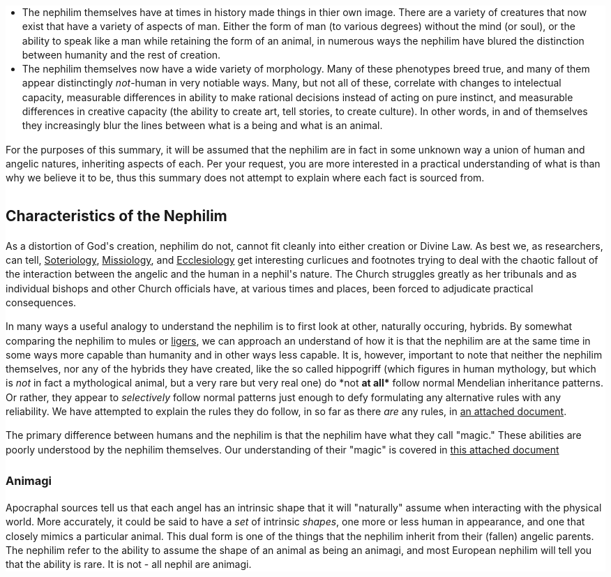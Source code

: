 - The nephilim themselves have at times in history made things in thier own
  image. There are a variety of creatures that now exist that have a variety of aspects of man. Either the form of man (to various degrees) without the mind (or soul), or the ability to speak like a man while retaining the form of an animal, in numerous ways the nephilim have blured the distinction between humanity and the rest of creation.
- The nephilim themselves now have a wide variety of morphology. Many of these
  phenotypes breed true, and many of them appear distinctingly _not_-human in very notiable ways. Many, but not all of these, correlate with changes to intelectual capacity, measurable differences in ability to make rational decisions instead of acting on pure instinct, and measurable differences in creative capacity (the ability to create art, tell stories, to create culture). In other words, in and of themselves they increasingly blur the lines between what is a being and what is an animal.

For the purposes of this summary, it will be assumed that the nephilim are in fact in some unknown way a union of human and angelic natures, inheriting aspects of each. Per your request, you are more interested in a practical understanding of what is than why we believe it to be, thus this summary does not attempt to explain where each fact is sourced from.

[^230714-1]: Ms. Melissa Petruzzello. "[Nephilim]" [Britannica]. Last Updated 2023-07-04.

[Nephilim]: https://www.britannica.com/topic/Nephilim
[Britannica]: https://www.britannica.com
[MW]: https://wikipedia.org/wiki/Many_Waters

## Characteristics of the Nephilim

As a distortion of God's creation, nephilim do not, cannot fit cleanly into
either creation or Divine Law. As best we, as researchers, can tell, [Soteriology][WP1], [Missiology][WP2], and [Ecclesiology][WP3] get interesting curlicues and footnotes trying to deal with the chaotic fallout of the interaction between the
angelic and the human in a nephil's nature. The Church struggles greatly as her tribunals and as individual bishops and other Church officials have, at various times and places, been forced to adjudicate practical consequences.

In many ways a useful analogy to understand the nephilim is to first look at other, naturally occuring, hybrids. By somewhat comparing the nephilim to mules or
[ligers], we can approach an understand of how it is that the nephilim are at the same time in some ways more capable than humanity and in other ways less capable.
It is, however, important to note that neither the nephilim themselves, nor any of the hybrids they have created, like the so called hippogriff (which figures in human mythology, but which is _not_ in fact a mythological animal, but a very rare but very real one) do \*not **at all\*** follow normal Mendelian inheritance patterns. Or rather, they appear to _selectively_ follow normal patterns just enough to defy formulating any alternative rules with any reliability. We have attempted to explain the rules they do follow, in so far as there _are_ any rules, in [an attached document][Inheritance].

The primary difference between humans and the nephilim is that the nephilim have what they call "magic." These abilities are poorly understood by the nephilim themselves. Our understanding of their "magic"
is covered in [this attached document][AB]

### Animagi

Apocraphal sources tell us that each angel has an intrinsic shape that it will "naturally" assume when interacting with the physical world. More accurately, it could be said to have a _set_ of intrinsic _shapes_, one more or less human in appearance, and one that closely mimics a particular animal. This dual form is one of the things that the nephilim inherit from their (fallen) angelic parents. The nephilim refer to the ability to assume the shape of an animal as being an animagi, and most European nephilim will tell you that the ability is rare. It is not - all nephil are animagi.


[zodiac symbols]: https://www.britannica.com/topic/zodiac
[AA]: </FanFiction/Harry_Potter_-_Nephilim/Appendices/Points of Divergence/>
[AB]: </FanFiction/Harry_Potter_-_Nephilim/Appendices/Rules of Magic/>
[AC]: </FanFiction/Harry_Potter_-_Nephilim/Appendices/Magical Beings/>
[AD]: </FanFiction/Harry_Potter_-_Nephilim/Appendices/Relative Power Levels/>
[AE]: </FanFiction/Harry_Potter_-_Nephilim/Appendices/Life Expectancy/>
[AF]: </FanFiction/Harry_Potter_-_Nephilim/Appendices/Magical Contracts/>
[AG]: /FanFiction/Harry_Potter_-_Nephilim/Appendices/Appendix_G/
[ab]: </FanFiction/Harry*Potter*-_Nephilim/Appendices/Rules of Magic/>
[af]: </FanFiction/Harry_Potter_-_Nephilim/Appendices/Magical Contracts/>
[Appendix I]: </FanFiction/Harry_Potter_-_Nephilim/Appendices/Veela Pathology/>
[Encyclopedic Reference]: /Harrypedia/
[FSSP]: /FanFiction/Harry_Potter_-_Nephilim/Appendices/FSSP/
[FWoaO1]: https://archiveofourown.org/works/28507302
[Inheritance]: /FanFiction/Harry_Potter_-_Nephilim/Appendices/Inheritance/
[Introduction]: /FanFiction/Harry_Potter_-_Nephilim/introduction/
[TSL]: https://archive.org/details/in.ernet.dli.2015.86985
[WP1]: https://wikipedia.org/wiki/Soteriology
[WP2]: https://wikipedia.org/wiki/Missiology
[WP3]: https://wikipedia.org/wiki/Ecclesiology
[ligers]: https://wikipedia.org/wiki/ligers
[^220628-2]: Mrs. J. K. Rowling. "[Uagadou](https://www.rowlingindex.org/work/pmuag/)" _[The J.K. Rowling Index](https://www.rowlingindex.org/)_ Published: 2016-01-31.